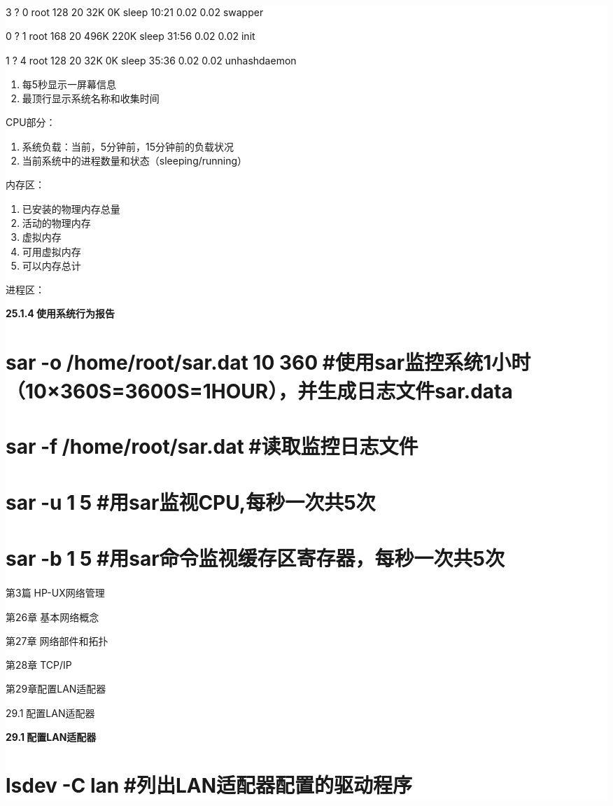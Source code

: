 3   ?       0 root     128 20    32K     0K sleep   10:21  0.02  0.02 swapper

0   ?       1 root     168 20   496K   220K sleep   31:56  0.02  0.02 init

1   ?       4 root     128 20    32K     0K sleep   35:36  0.02  0.02 unhashdaemon

1.  每5秒显示一屏幕信息
2.  最顶行显示系统名称和收集时间

CPU部分：

1.  系统负载：当前，5分钟前，15分钟前的负载状况
2.  当前系统中的进程数量和状态（sleeping/running）

内存区：

1.  已安装的物理内存总量
2.  活动的物理内存
3.  虚拟内存
4.  可用虚拟内存
5.  可以内存总计

进程区：

**25.1.4 使用系统行为报告**

# sar -o /home/root/sar.dat 10 360        #使用sar监控系统1小时（10×360S=3600S=1HOUR），并生成日志文件sar.data

# sar -f /home/root/sar.dat                #读取监控日志文件

# sar -u 1 5 #用sar监视CPU,每秒一次共5次

# sar -b 1 5 #用sar命令监视缓存区寄存器，每秒一次共5次

第3篇 HP-UX网络管理

第26章 基本网络概念

第27章 网络部件和拓扑

第28章 TCP/IP

第29章配置LAN适配器

29.1 配置LAN适配器

**29.1 配置LAN适配器**

# lsdev -C lan #列出LAN适配器配置的驱动程序

